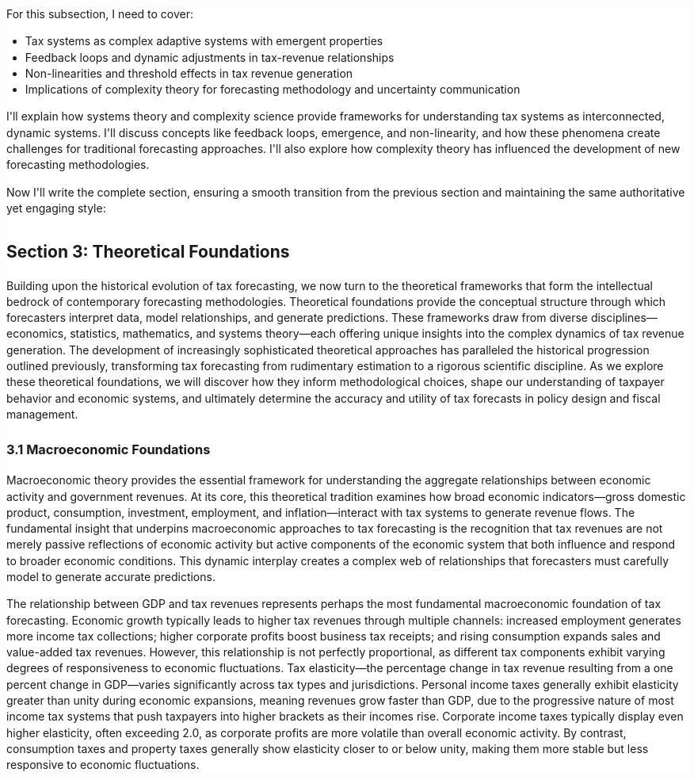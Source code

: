 For this subsection, I need to cover:
- Tax systems as complex adaptive systems with emergent properties
- Feedback loops and dynamic adjustments in tax-revenue relationships
- Non-linearities and threshold effects in tax revenue generation
- Implications of complexity theory for forecasting methodology and uncertainty communication

I'll explain how systems theory and complexity science provide frameworks for understanding tax systems as interconnected, dynamic systems. I'll discuss concepts like feedback loops, emergence, and non-linearity, and how these phenomena create challenges for traditional forecasting approaches. I'll also explore how complexity theory has influenced the development of new forecasting methodologies.

Now I'll write the complete section, ensuring a smooth transition from the previous section and maintaining the same authoritative yet engaging style:

## Section 3: Theoretical Foundations

Building upon the historical evolution of tax forecasting, we now turn to the theoretical frameworks that form the intellectual bedrock of contemporary forecasting methodologies. Theoretical foundations provide the conceptual structure through which forecasters interpret data, model relationships, and generate predictions. These frameworks draw from diverse disciplines—economics, statistics, mathematics, and systems theory—each offering unique insights into the complex dynamics of tax revenue generation. The development of increasingly sophisticated theoretical approaches has paralleled the historical progression outlined previously, transforming tax forecasting from rudimentary estimation to a rigorous scientific discipline. As we explore these theoretical foundations, we will discover how they inform methodological choices, shape our understanding of taxpayer behavior and economic systems, and ultimately determine the accuracy and utility of tax forecasts in policy design and fiscal management.

### 3.1 Macroeconomic Foundations

Macroeconomic theory provides the essential framework for understanding the aggregate relationships between economic activity and government revenues. At its core, this theoretical tradition examines how broad economic indicators—gross domestic product, consumption, investment, employment, and inflation—interact with tax systems to generate revenue flows. The fundamental insight that underpins macroeconomic approaches to tax forecasting is the recognition that tax revenues are not merely passive reflections of economic activity but active components of the economic system that both influence and respond to broader economic conditions. This dynamic interplay creates a complex web of relationships that forecasters must carefully model to generate accurate predictions.

The relationship between GDP and tax revenues represents perhaps the most fundamental macroeconomic foundation of tax forecasting. Economic growth typically leads to higher tax revenues through multiple channels: increased employment generates more income tax collections; higher corporate profits boost business tax receipts; and rising consumption expands sales and value-added tax revenues. However, this relationship is not perfectly proportional, as different tax components exhibit varying degrees of responsiveness to economic fluctuations. Tax elasticity—the percentage change in tax revenue resulting from a one percent change in GDP—varies significantly across tax types and jurisdictions. Personal income taxes generally exhibit elasticity greater than unity during economic expansions, meaning revenues grow faster than GDP, due to the progressive nature of most income tax systems that push taxpayers into higher brackets as their incomes rise. Corporate income taxes typically display even higher elasticity, often exceeding 2.0, as corporate profits are more volatile than overall economic activity. By contrast, consumption taxes and property taxes generally show elasticity closer to or below unity, making them more stable but less responsive to economic fluctuations.
